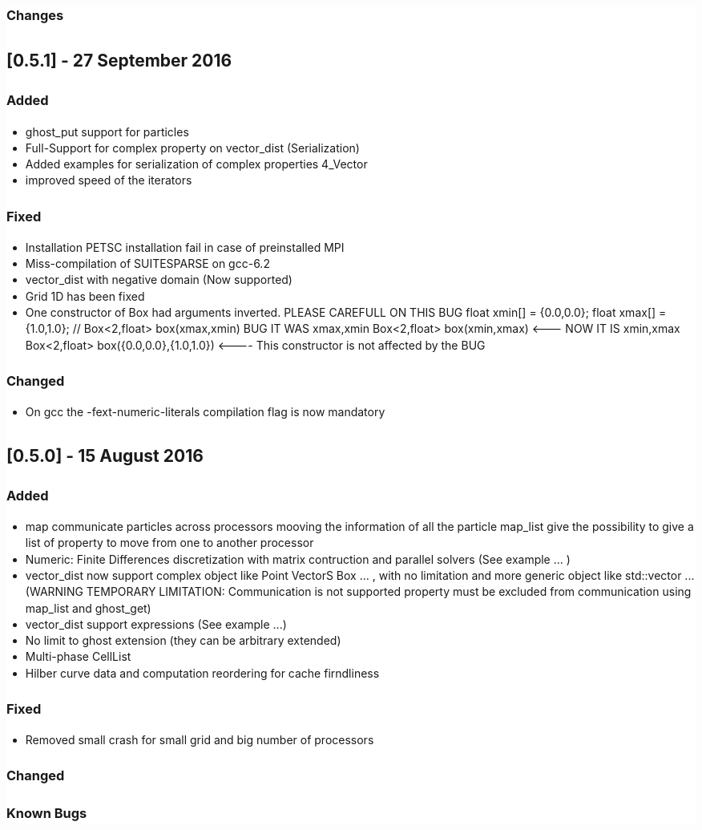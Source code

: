 
### Changes


## [0.5.1] - 27 September 2016

### Added
- ghost_put support for particles
- Full-Support for complex property on vector_dist (Serialization)
- Added examples for serialization of complex properties 4_Vector
- improved speed of the iterators

### Fixed
- Installation PETSC installation fail in case of preinstalled MPI
- Miss-compilation of SUITESPARSE on gcc-6.2
- vector_dist with negative domain (Now supported)
- Grid 1D has been fixed
- One constructor of Box had arguments inverted.
  PLEASE CAREFULL ON THIS BUG
     float xmin[] = {0.0,0.0};
     float xmax[] = {1.0,1.0};
     // Box<2,float> box(xmax,xmin)    BUG IT WAS xmax,xmin
	 Box<2,float> box(xmin,xmax)  <--- NOW IT IS xmin,xmax
	 Box<2,float> box({0.0,0.0},{1.0,1.0}) <---- This constructor is not affected by the BUG

### Changed
- On gcc the -fext-numeric-literals compilation flag is now mandatory

## [0.5.0] - 15 August 2016

### Added
- map communicate particles across processors mooving the information of all the particle map_list give the possibility to give a list of property to move from one to another processor
- Numeric: Finite Differences discretization with matrix contruction and parallel solvers (See example ... )
- vector_dist now support complex object like Point VectorS Box ... , with no limitation
   and more generic object like std::vector ... (WARNING TEMPORARY LIMITATION: Communication is not supported property must be excluded from communication using map_list and ghost_get)
- vector_dist support expressions (See example ...)
- No limit to ghost extension (they can be arbitrary extended)
- Multi-phase CellList
- Hilber curve data and computation reordering for cache firndliness

### Fixed
- Removed small crash for small grid and big number of processors

### Changed

### Known Bugs
